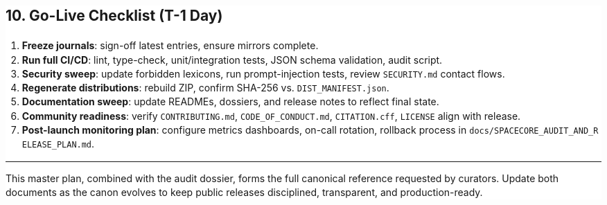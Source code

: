 
## 10. Go-Live Checklist (T-1 Day)
1. **Freeze journals**: sign-off latest entries, ensure mirrors complete.
2. **Run full CI/CD**: lint, type-check, unit/integration tests, JSON schema validation, audit script.
3. **Security sweep**: update forbidden lexicons, run prompt-injection tests, review `SECURITY.md` contact flows.
4. **Regenerate distributions**: rebuild ZIP, confirm SHA-256 vs. `DIST_MANIFEST.json`.
5. **Documentation sweep**: update READMEs, dossiers, and release notes to reflect final state.
6. **Community readiness**: verify `CONTRIBUTING.md`, `CODE_OF_CONDUCT.md`, `CITATION.cff`, `LICENSE` align with release.
7. **Post-launch monitoring plan**: configure metrics dashboards, on-call rotation, rollback process in `docs/SPACECORE_AUDIT_AND_RELEASE_PLAN.md`.

---
This master plan, combined with the audit dossier, forms the full canonical reference requested by curators. Update both documents as the canon evolves to keep public releases disciplined, transparent, and production-ready.
